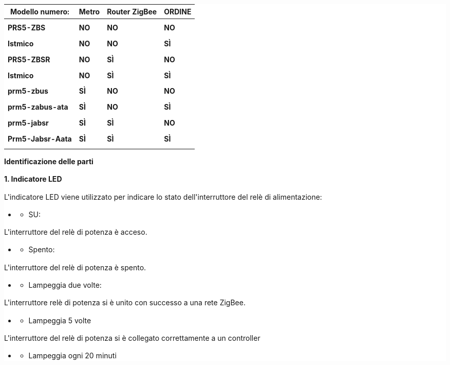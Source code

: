 | **Modello numero:** | **Metro** | **Router ZigBee** | **ORDINE** |
| ------------------- | --------- | ----------------- | ---------- |
|                     |           |                   |            |
| **PRS5-ZBS**        | **NO**    | **NO**            | **NO**     |
|                     |           |                   |            |
| **Istmico**         | **NO**    | **NO**            | **SÌ**     |
|                     |           |                   |            |
| **PRS5-ZBSR**       | **NO**    | **SÌ**            | **NO**     |
|                     |           |                   |            |
| **Istmico**         | **NO**    | **SÌ**            | **SÌ**     |
|                     |           |                   |            |
| **prm5-zbus**       | **SÌ**    | **NO**            | **NO**     |
|                     |           |                   |            |
| **prm5-zabus-ata**  | **SÌ**    | **NO**            | **SÌ**     |
|                     |           |                   |            |
| **prm5-jabsr**      | **SÌ**    | **SÌ**            | **NO**     |
|                     |           |                   |            |
| **Prm5-Jabsr-Aata** | **SÌ**    | **SÌ**            | **SÌ**     |
|                     |           |                   |            |

**Identificazione delle parti**

**1. Indicatore LED**

L'indicatore LED viene utilizzato per indicare lo stato dell'interruttore del relè di alimentazione:

-   -   SU:

L'interruttore del relè di potenza è acceso.

-   -   Spento:

L'interruttore del relè di potenza è spento.

-   -   Lampeggia due volte:

L'interruttore relè di potenza si è unito con successo a una rete ZigBee.

-   -   Lampeggia 5 volte

L'interruttore del relè di potenza si è collegato correttamente a un controller

-   -   Lampeggia ogni 20 minuti
